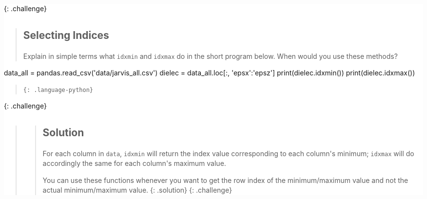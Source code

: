 {: .challenge}

> ## Selecting Indices
>
> Explain in simple terms what `idxmin` and `idxmax` do in the short program below.
> When would you use these methods?
>
> ~~~
data_all = pandas.read_csv('data/jarvis_all.csv')
dielec = data_all.loc[:, 'epsx':'epsz']
print(dielec.idxmin())
print(dielec.idxmax())
> ~~~
> {: .language-python}
{: .challenge}
>
> > ## Solution
> > For each column in `data`, `idxmin` will return the index value corresponding to each column's minimum;
> > `idxmax` will do accordingly the same for each column's maximum value.
> >
> > You can use these functions whenever you want to get the row index of the minimum/maximum value and not the actual minimum/maximum value.
> {: .solution}
{: .challenge}




[pandas-dataframe]: https://pandas.pydata.org/pandas-docs/stable/generated/pandas.DataFrame.html
[pandas-series]: https://pandas.pydata.org/pandas-docs/stable/generated/pandas.Series.html
[numpy]: http://www.numpy.org/
